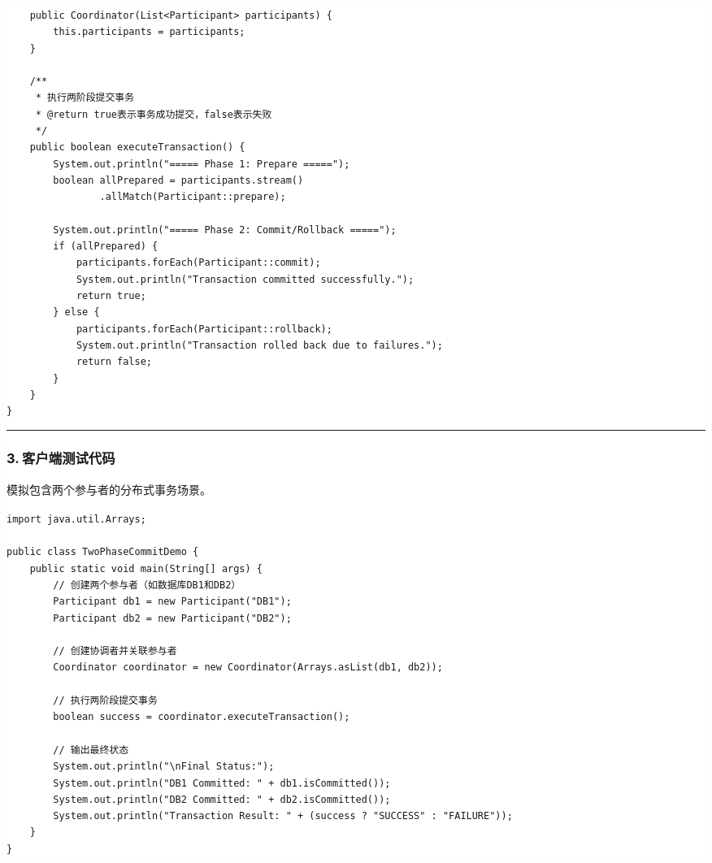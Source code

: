         public Coordinator(List<Participant> participants) {
            this.participants = participants;
        }
    
        /**
         * 执行两阶段提交事务
         * @return true表示事务成功提交，false表示失败
         */
        public boolean executeTransaction() {
            System.out.println("===== Phase 1: Prepare =====");
            boolean allPrepared = participants.stream()
                    .allMatch(Participant::prepare);
    
            System.out.println("===== Phase 2: Commit/Rollback =====");
            if (allPrepared) {
                participants.forEach(Participant::commit);
                System.out.println("Transaction committed successfully.");
                return true;
            } else {
                participants.forEach(Participant::rollback);
                System.out.println("Transaction rolled back due to failures.");
                return false;
            }
        }
    }
    

* * *

### **3\. 客户端测试代码**

模拟包含两个参与者的分布式事务场景。

    import java.util.Arrays;
    
    public class TwoPhaseCommitDemo {
        public static void main(String[] args) {
            // 创建两个参与者（如数据库DB1和DB2）
            Participant db1 = new Participant("DB1");
            Participant db2 = new Participant("DB2");
    
            // 创建协调者并关联参与者
            Coordinator coordinator = new Coordinator(Arrays.asList(db1, db2));
    
            // 执行两阶段提交事务
            boolean success = coordinator.executeTransaction();
    
            // 输出最终状态
            System.out.println("\nFinal Status:");
            System.out.println("DB1 Committed: " + db1.isCommitted());
            System.out.println("DB2 Committed: " + db2.isCommitted());
            System.out.println("Transaction Result: " + (success ? "SUCCESS" : "FAILURE"));
        }
    }
    
